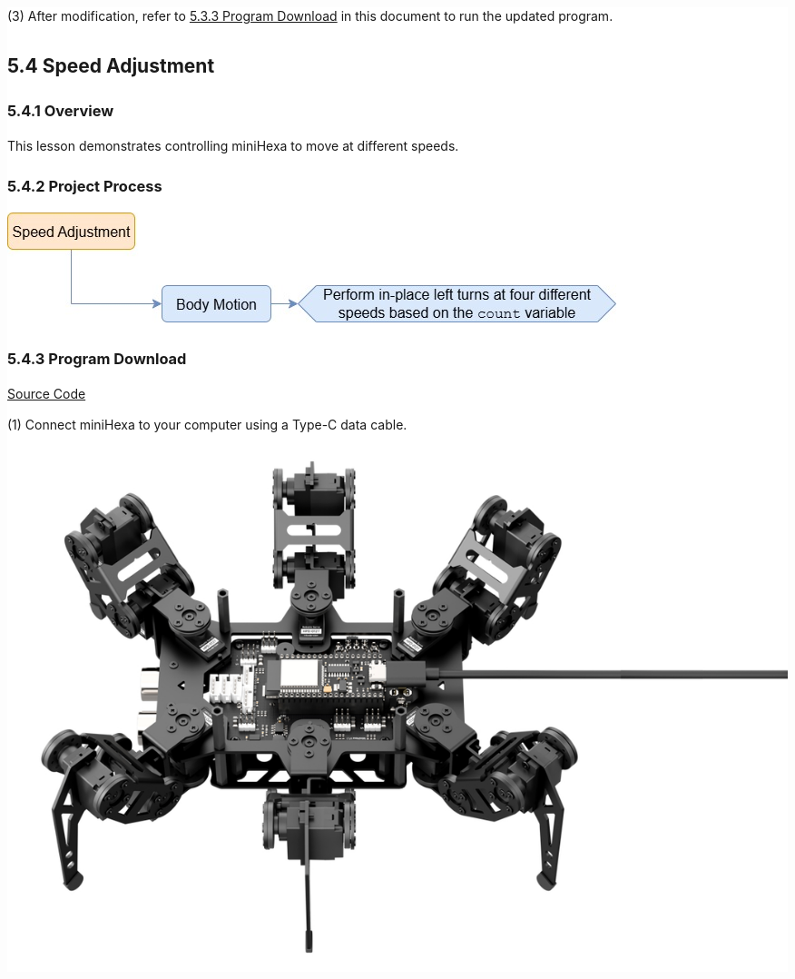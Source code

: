 (3) After modification, refer to [5.3.3 Program Download](#anchor_5_3_3) in this document to run the updated program.

## 5.4 Speed Adjustment

### 5.4.1 Overview

This lesson demonstrates controlling miniHexa to move at different speeds.

### 5.4.2 Project Process

<img src="../_static/media/chapter_5/section_4/media/image2.jpeg" class="common_img" />

### 5.4.3 Program Download

[Source Code](../_static/source_code/Kinematematics_and_Gait_Course.zip)

(1) Connect miniHexa to your computer using a Type-C data cable.

<img src="../_static/media/chapter_5/section_4/media/image3.jpeg" class="common_img" />
